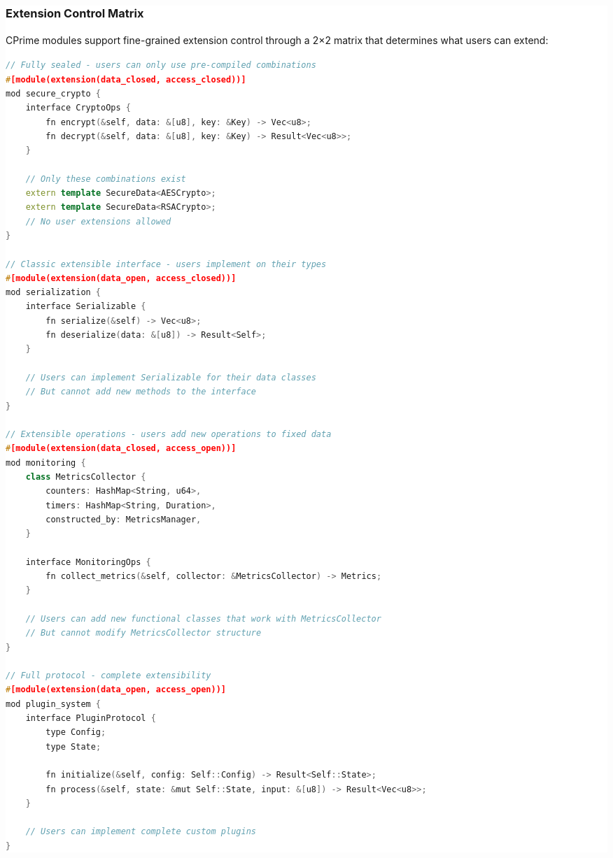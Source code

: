 ### Extension Control Matrix

CPrime modules support fine-grained extension control through a 2×2 matrix that determines what users can extend:

```cpp
// Fully sealed - users can only use pre-compiled combinations
#[module(extension(data_closed, access_closed))]
mod secure_crypto {
    interface CryptoOps {
        fn encrypt(&self, data: &[u8], key: &Key) -> Vec<u8>;
        fn decrypt(&self, data: &[u8], key: &Key) -> Result<Vec<u8>>;
    }
    
    // Only these combinations exist
    extern template SecureData<AESCrypto>;
    extern template SecureData<RSACrypto>;
    // No user extensions allowed
}

// Classic extensible interface - users implement on their types
#[module(extension(data_open, access_closed))]
mod serialization {
    interface Serializable {
        fn serialize(&self) -> Vec<u8>;
        fn deserialize(data: &[u8]) -> Result<Self>;
    }
    
    // Users can implement Serializable for their data classes
    // But cannot add new methods to the interface
}

// Extensible operations - users add new operations to fixed data
#[module(extension(data_closed, access_open))]
mod monitoring {
    class MetricsCollector {
        counters: HashMap<String, u64>,
        timers: HashMap<String, Duration>,
        constructed_by: MetricsManager,
    }
    
    interface MonitoringOps {
        fn collect_metrics(&self, collector: &MetricsCollector) -> Metrics;
    }
    
    // Users can add new functional classes that work with MetricsCollector
    // But cannot modify MetricsCollector structure
}

// Full protocol - complete extensibility
#[module(extension(data_open, access_open))]
mod plugin_system {
    interface PluginProtocol {
        type Config;
        type State;
        
        fn initialize(&self, config: Self::Config) -> Result<Self::State>;
        fn process(&self, state: &mut Self::State, input: &[u8]) -> Result<Vec<u8>>;
    }
    
    // Users can implement complete custom plugins
}
```

